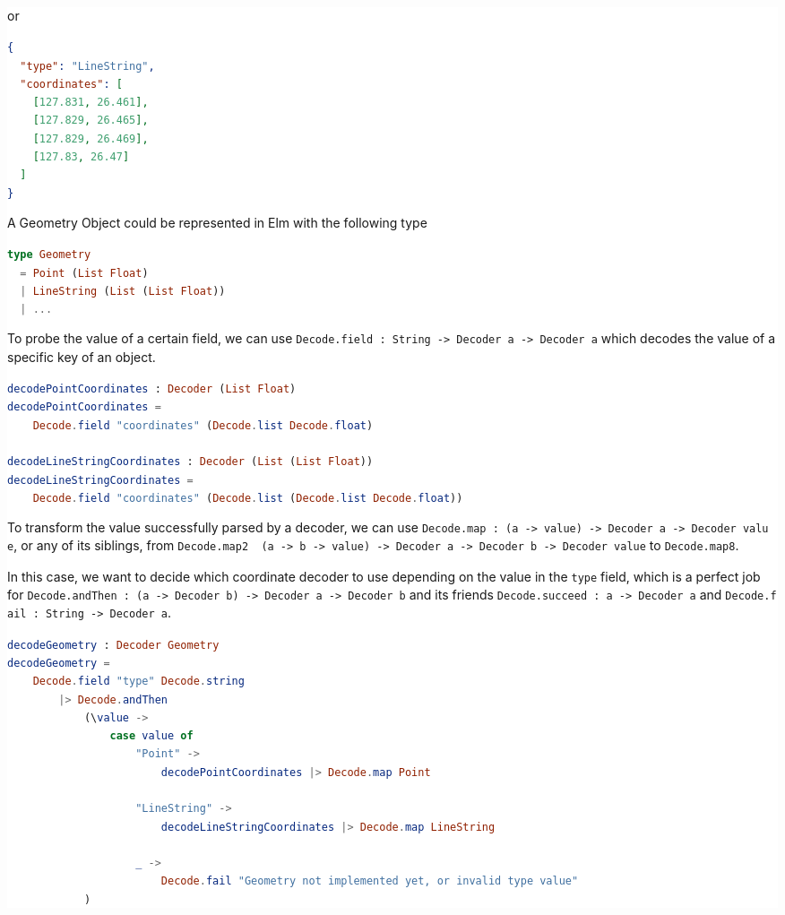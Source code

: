 or

```json
{
  "type": "LineString",
  "coordinates": [
    [127.831, 26.461],
    [127.829, 26.465],
    [127.829, 26.469],
    [127.83, 26.47]
  ]
}
```

A Geometry Object could be represented in Elm with the following type

```elm
type Geometry
  = Point (List Float)
  | LineString (List (List Float))
  | ...
```

To probe the value of a certain field, we can use `Decode.field : String -> Decoder a -> Decoder a` which decodes the value of a specific key of an object.

```elm
decodePointCoordinates : Decoder (List Float)
decodePointCoordinates =
    Decode.field "coordinates" (Decode.list Decode.float)

decodeLineStringCoordinates : Decoder (List (List Float))
decodeLineStringCoordinates =
    Decode.field "coordinates" (Decode.list (Decode.list Decode.float))
```

To transform the value successfully parsed by a decoder, we can use `Decode.map : (a -> value) -> Decoder a -> Decoder value`, or any of its siblings, from `Decode.map2  (a -> b -> value) -> Decoder a -> Decoder b -> Decoder value` to `Decode.map8`.

In this case, we want to decide which coordinate decoder to use depending on the value in the `type` field, which is a perfect job for `Decode.andThen : (a -> Decoder b) -> Decoder a -> Decoder b` and its friends `Decode.succeed : a -> Decoder a` and `Decode.fail : String -> Decoder a`.

```elm
decodeGeometry : Decoder Geometry
decodeGeometry =
    Decode.field "type" Decode.string
        |> Decode.andThen
            (\value ->
                case value of
                    "Point" ->
                        decodePointCoordinates |> Decode.map Point

                    "LineString" ->
                        decodeLineStringCoordinates |> Decode.map LineString

                    _ ->
                        Decode.fail "Geometry not implemented yet, or invalid type value"
            )
```
